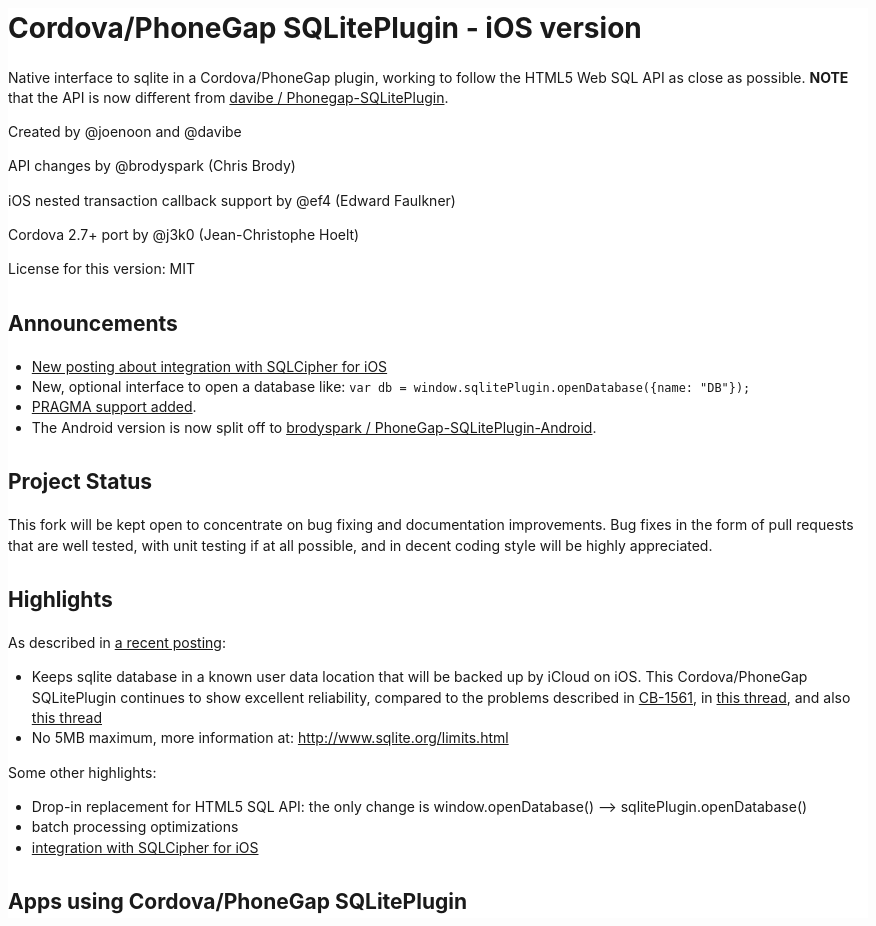 # Cordova/PhoneGap SQLitePlugin - iOS version

Native interface to sqlite in a Cordova/PhoneGap plugin, working to follow the HTML5 Web SQL API as close as possible. **NOTE** that the API is now different from [davibe / Phonegap-SQLitePlugin](https://github.com/davibe/Phonegap-SQLitePlugin).

Created by @joenoon and @davibe

API changes by @brodyspark (Chris Brody)

iOS nested transaction callback support by @ef4 (Edward Faulkner)

Cordova 2.7+ port by @j3k0 (Jean-Christophe Hoelt)

License for this version: MIT

## Announcements

- [New posting about integration with SQLCipher for iOS](http://brodyspark.blogspot.com/2012/12/integrating-sqlcipher-with.html)
- New, optional interface to open a database like: `var db = window.sqlitePlugin.openDatabase({name: "DB"});`
- [PRAGMA support added](http://brodyspark.blogspot.com/2012/12/improvements-to-phonegap-sqliteplugin.html).
- The Android version is now split off to [brodyspark / PhoneGap-SQLitePlugin-Android](https://github.com/brodyspark/PhoneGap-SQLitePlugin-Android).

## Project Status

This fork will be kept open to concentrate on bug fixing and documentation improvements. Bug fixes in the form of pull requests that are well tested, with unit testing if at all possible, and in decent coding style will be highly appreciated.

## Highlights

As described in [a recent posting](http://brodyspark.blogspot.com/2012/12/cordovaphonegap-sqlite-plugins-offer.html):
- Keeps sqlite database in a known user data location that will be backed up by iCloud on iOS. This Cordova/PhoneGap SQLitePlugin continues to show excellent reliability, compared to the problems described in [CB-1561](https://issues.apache.org/jira/browse/CB-1561), in [this thread](https://groups.google.com/forum/?fromgroups=#!topic/phonegap/eJTVra33HLo), and also [this thread](https://groups.google.com/forum/?fromgroups=#!topic/phonegap/Q_jEOSIAxsY)
- No 5MB maximum, more information at: http://www.sqlite.org/limits.html

Some other highlights:
- Drop-in replacement for HTML5 SQL API: the only change is window.openDatabase() --> sqlitePlugin.openDatabase()
- batch processing optimizations
- [integration with SQLCipher for iOS](http://brodyspark.blogspot.com/2012/12/integrating-sqlcipher-with.html)

## Apps using Cordova/PhoneGap SQLitePlugin
